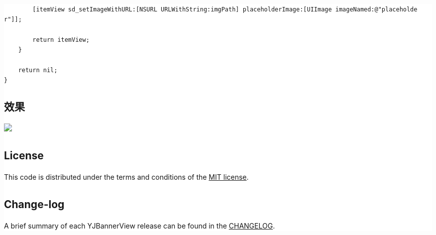 ```objc
        [itemView sd_setImageWithURL:[NSURL URLWithString:imgPath] placeholderImage:[UIImage imageNamed:@"placeholder"]];
        
        return itemView;
    }
    
    return nil;
}
```

## 效果

![](https://ws3.sinaimg.cn/large/006tKfTcly1fk1lcagzrlj30c20nydnn.jpg)


## License

This code is distributed under the terms and conditions of the [MIT license](LICENSE).

## Change-log

A brief summary of each YJBannerView release can be found in the [CHANGELOG](CHANGELOG.mdown). 
